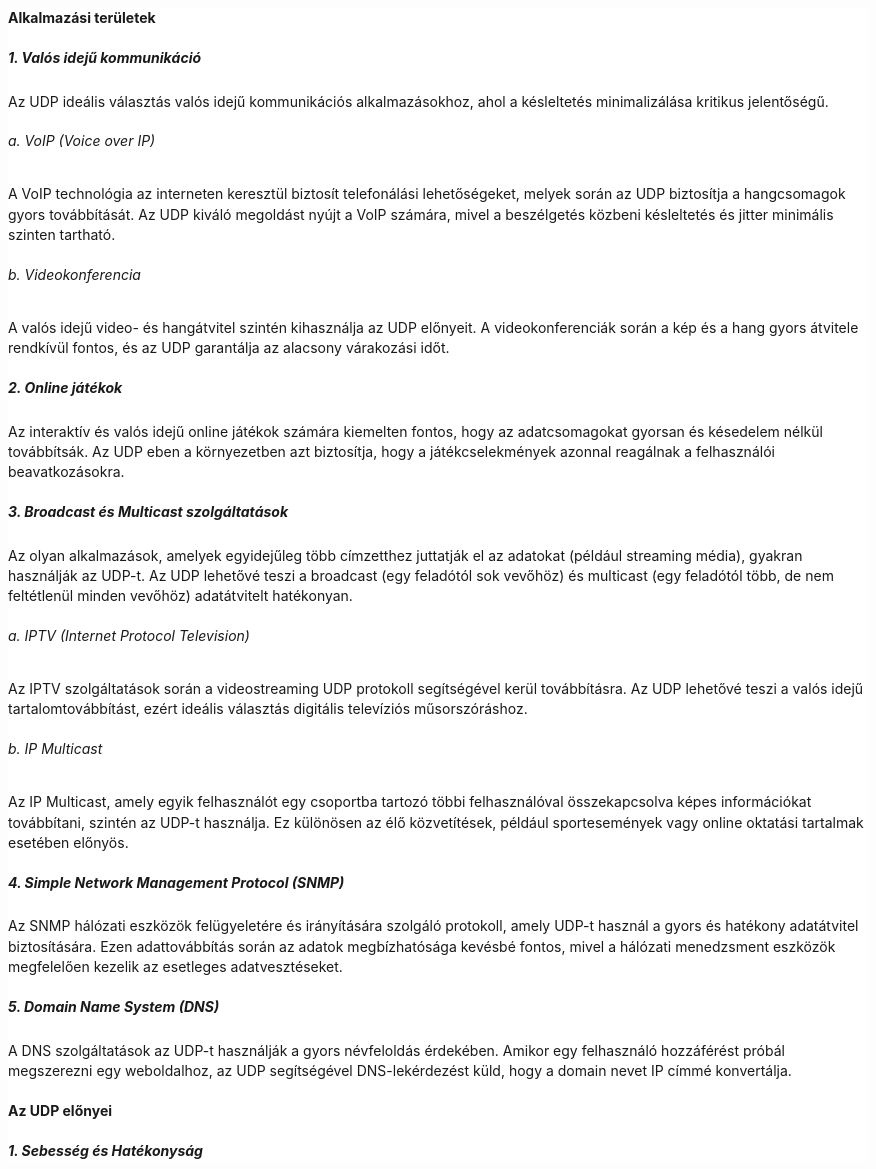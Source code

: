 #### Alkalmazási területek

##### 1. Valós idejű kommunikáció

Az UDP ideális választás valós idejű kommunikációs alkalmazásokhoz, ahol a késleltetés minimalizálása kritikus jelentőségű. 

###### a. VoIP (Voice over IP)

A VoIP technológia az interneten keresztül biztosít telefonálási lehetőségeket, melyek során az UDP biztosítja a hangcsomagok gyors továbbítását. Az UDP kiváló megoldást nyújt a VoIP számára, mivel a beszélgetés közbeni késleltetés és jitter minimális szinten tartható.

###### b. Videokonferencia

A valós idejű video- és hangátvitel szintén kihasználja az UDP előnyeit. A videokonferenciák során a kép és a hang gyors átvitele rendkívül fontos, és az UDP garantálja az alacsony várakozási időt.

##### 2. Online játékok

Az interaktív és valós idejű online játékok számára kiemelten fontos, hogy az adatcsomagokat gyorsan és késedelem nélkül továbbítsák. Az UDP eben a környezetben azt biztosítja, hogy a játékcselekmények azonnal reagálnak a felhasználói beavatkozásokra.

##### 3. Broadcast és Multicast szolgáltatások

Az olyan alkalmazások, amelyek egyidejűleg több címzetthez juttatják el az adatokat (például streaming média), gyakran használják az UDP-t. Az UDP lehetővé teszi a broadcast (egy feladótól sok vevőhöz) és multicast (egy feladótól több, de nem feltétlenül minden vevőhöz) adatátvitelt hatékonyan.

###### a. IPTV (Internet Protocol Television)

Az IPTV szolgáltatások során a videostreaming UDP protokoll segítségével kerül továbbításra. Az UDP lehetővé teszi a valós idejű tartalomtovábbítást, ezért ideális választás digitális televíziós műsorszóráshoz.

###### b. IP Multicast

Az IP Multicast, amely egyik felhasználót egy csoportba tartozó többi felhasználóval összekapcsolva képes információkat továbbítani, szintén az UDP-t használja. Ez különösen az élő közvetítések, például sportesemények vagy online oktatási tartalmak esetében előnyös.

##### 4. Simple Network Management Protocol (SNMP)

Az SNMP hálózati eszközök felügyeletére és irányítására szolgáló protokoll, amely UDP-t használ a gyors és hatékony adatátvitel biztosítására. Ezen adattovábbítás során az adatok megbízhatósága kevésbé fontos, mivel a hálózati menedzsment eszközök megfelelően kezelik az esetleges adatvesztéseket.

##### 5. Domain Name System (DNS)

A DNS szolgáltatások az UDP-t használják a gyors névfeloldás érdekében. Amikor egy felhasználó hozzáférést próbál megszerezni egy weboldalhoz, az UDP segítségével DNS-lekérdezést küld, hogy a domain nevet IP címmé konvertálja.

#### Az UDP előnyei

##### 1. Sebesség és Hatékonyság
